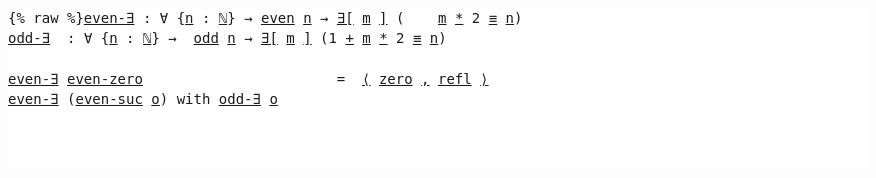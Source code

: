 <pre class="Agda">{% raw %}<a id="even-∃"></a><a id="9895" href="{% endraw %}{{ site.baseurl }}{% link out/plfa/Quantifiers.md %}{% raw %}#9895" class="Function">even-∃</a> <a id="9902" class="Symbol">:</a> <a id="9904" class="Symbol">∀</a> <a id="9906" class="Symbol">{</a><a id="9907" href="{% endraw %}{{ site.baseurl }}{% link out/plfa/Quantifiers.md %}{% raw %}#9907" class="Bound">n</a> <a id="9909" class="Symbol">:</a> <a id="9911" href="https://agda.github.io/agda-stdlib/Agda.Builtin.Nat.html#97" class="Datatype">ℕ</a><a id="9912" class="Symbol">}</a> <a id="9914" class="Symbol">→</a> <a id="9916" href="{% endraw %}{{ site.baseurl }}{% link out/plfa/Quantifiers.md %}{% raw %}#9022" class="Datatype">even</a> <a id="9921" href="{% endraw %}{{ site.baseurl }}{% link out/plfa/Quantifiers.md %}{% raw %}#9907" class="Bound">n</a> <a id="9923" class="Symbol">→</a> <a id="9925" href="{% endraw %}{{ site.baseurl }}{% link out/plfa/Quantifiers.md %}{% raw %}#6840" class="Function">∃[</a> <a id="9928" href="{% endraw %}{{ site.baseurl }}{% link out/plfa/Quantifiers.md %}{% raw %}#9928" class="Bound">m</a> <a id="9930" href="{% endraw %}{{ site.baseurl }}{% link out/plfa/Quantifiers.md %}{% raw %}#6840" class="Function">]</a> <a id="9932" class="Symbol">(</a>    <a id="9937" href="{% endraw %}{{ site.baseurl }}{% link out/plfa/Quantifiers.md %}{% raw %}#9928" class="Bound">m</a> <a id="9939" href="https://agda.github.io/agda-stdlib/Agda.Builtin.Nat.html#433" class="Primitive Operator">*</a> <a id="9941" class="Number">2</a> <a id="9943" href="https://agda.github.io/agda-stdlib/Agda.Builtin.Equality.html#83" class="Datatype Operator">≡</a> <a id="9945" href="{% endraw %}{{ site.baseurl }}{% link out/plfa/Quantifiers.md %}{% raw %}#9907" class="Bound">n</a><a id="9946" class="Symbol">)</a>
<a id="odd-∃"></a><a id="9948" href="{% endraw %}{{ site.baseurl }}{% link out/plfa/Quantifiers.md %}{% raw %}#9948" class="Function">odd-∃</a>  <a id="9955" class="Symbol">:</a> <a id="9957" class="Symbol">∀</a> <a id="9959" class="Symbol">{</a><a id="9960" href="{% endraw %}{{ site.baseurl }}{% link out/plfa/Quantifiers.md %}{% raw %}#9960" class="Bound">n</a> <a id="9962" class="Symbol">:</a> <a id="9964" href="https://agda.github.io/agda-stdlib/Agda.Builtin.Nat.html#97" class="Datatype">ℕ</a><a id="9965" class="Symbol">}</a> <a id="9967" class="Symbol">→</a>  <a id="9970" href="{% endraw %}{{ site.baseurl }}{% link out/plfa/Quantifiers.md %}{% raw %}#9042" class="Datatype">odd</a> <a id="9974" href="{% endraw %}{{ site.baseurl }}{% link out/plfa/Quantifiers.md %}{% raw %}#9960" class="Bound">n</a> <a id="9976" class="Symbol">→</a> <a id="9978" href="{% endraw %}{{ site.baseurl }}{% link out/plfa/Quantifiers.md %}{% raw %}#6840" class="Function">∃[</a> <a id="9981" href="{% endraw %}{{ site.baseurl }}{% link out/plfa/Quantifiers.md %}{% raw %}#9981" class="Bound">m</a> <a id="9983" href="{% endraw %}{{ site.baseurl }}{% link out/plfa/Quantifiers.md %}{% raw %}#6840" class="Function">]</a> <a id="9985" class="Symbol">(</a><a id="9986" class="Number">1</a> <a id="9988" href="https://agda.github.io/agda-stdlib/Agda.Builtin.Nat.html#230" class="Primitive Operator">+</a> <a id="9990" href="{% endraw %}{{ site.baseurl }}{% link out/plfa/Quantifiers.md %}{% raw %}#9981" class="Bound">m</a> <a id="9992" href="https://agda.github.io/agda-stdlib/Agda.Builtin.Nat.html#433" class="Primitive Operator">*</a> <a id="9994" class="Number">2</a> <a id="9996" href="https://agda.github.io/agda-stdlib/Agda.Builtin.Equality.html#83" class="Datatype Operator">≡</a> <a id="9998" href="{% endraw %}{{ site.baseurl }}{% link out/plfa/Quantifiers.md %}{% raw %}#9960" class="Bound">n</a><a id="9999" class="Symbol">)</a>

<a id="10002" href="{% endraw %}{{ site.baseurl }}{% link out/plfa/Quantifiers.md %}{% raw %}#9895" class="Function">even-∃</a> <a id="10009" href="{% endraw %}{{ site.baseurl }}{% link out/plfa/Quantifiers.md %}{% raw %}#9077" class="InductiveConstructor">even-zero</a>                       <a id="10041" class="Symbol">=</a>  <a id="10044" href="{% endraw %}{{ site.baseurl }}{% link out/plfa/Quantifiers.md %}{% raw %}#4411" class="InductiveConstructor Operator">⟨</a> <a id="10046" href="https://agda.github.io/agda-stdlib/Agda.Builtin.Nat.html#115" class="InductiveConstructor">zero</a> <a id="10051" href="{% endraw %}{{ site.baseurl }}{% link out/plfa/Quantifiers.md %}{% raw %}#4411" class="InductiveConstructor Operator">,</a> <a id="10053" href="https://agda.github.io/agda-stdlib/Agda.Builtin.Equality.html#140" class="InductiveConstructor">refl</a> <a id="10058" href="{% endraw %}{{ site.baseurl }}{% link out/plfa/Quantifiers.md %}{% raw %}#4411" class="InductiveConstructor Operator">⟩</a>
<a id="10060" href="{% endraw %}{{ site.baseurl }}{% link out/plfa/Quantifiers.md %}{% raw %}#9895" class="Function">even-∃</a> <a id="10067" class="Symbol">(</a><a id="10068" href="{% endraw %}{{ site.baseurl }}{% link out/plfa/Quantifiers.md %}{% raw %}#9102" class="InductiveConstructor">even-suc</a> <a id="10077" href="{% endraw %}{{ site.baseurl }}{% link out/plfa/Quantifiers.md %}{% raw %}#10077" class="Bound">o</a><a id="10078" class="Symbol">)</a> <a id="10080" class="Keyword">with</a> <a id="10085" href="{% endraw %}{{ site.baseurl }}{% link out/plfa/Quantifiers.md %}{% raw %}#9948" class="Function">odd-∃</a> <a id="10091" href="{% endraw %}{{ site.baseurl }}{% link out/plfa/Quantifiers.md %}{% raw %}#10077" class="Bound">o</a>